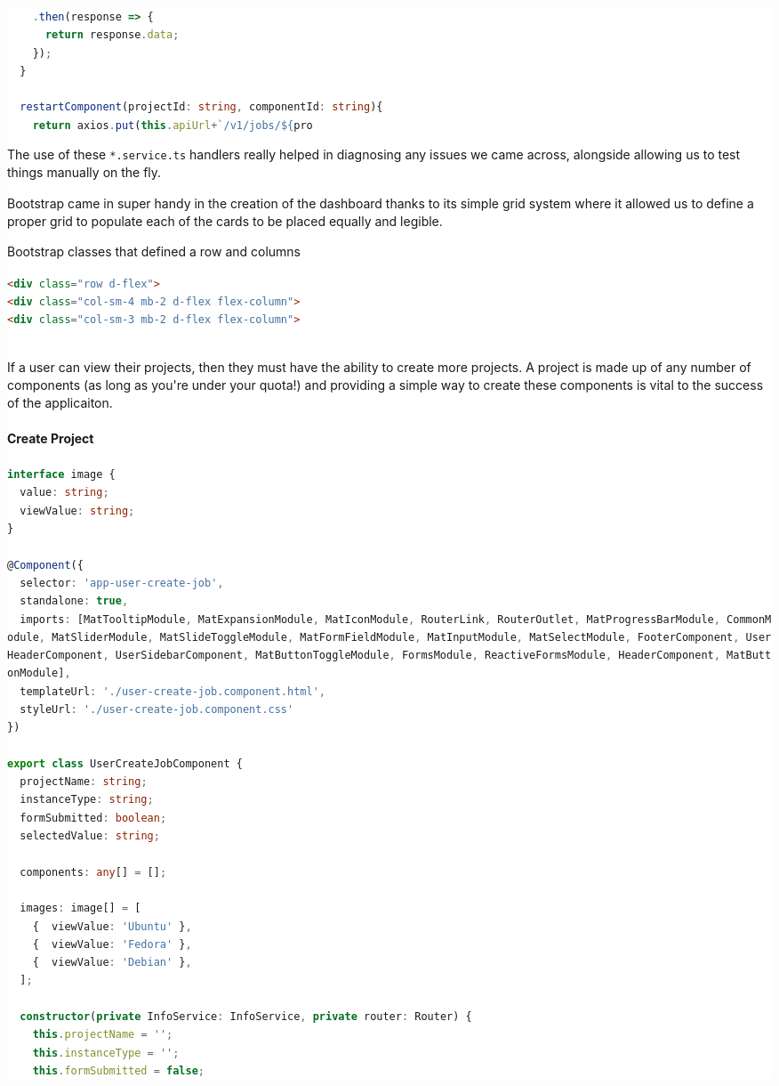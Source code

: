```ts
    .then(response => {
      return response.data;
    });
  }

  restartComponent(projectId: string, componentId: string){
    return axios.put(this.apiUrl+`/v1/jobs/${pro
```

The use of these `*.service.ts` handlers really helped in diagnosing any issues we came across, alongside allowing us to test things manually on the fly.

Bootstrap came in super handy in the creation of the dashboard thanks to its simple grid system where it allowed us to define a proper grid to populate each of the cards to be placed equally and legible.

Bootstrap classes that defined a row and columns

```html
<div class="row d-flex">
<div class="col-sm-4 mb-2 d-flex flex-column">
<div class="col-sm-3 mb-2 d-flex flex-column">
  
```

If a user can view their projects, then they must have the ability to create more projects. A project is made up of any number of components (as long as you're under your quota!) and providing a simple way to create these components is vital to the success of the applicaiton.

#### Create Project

```ts
interface image {
  value: string;
  viewValue: string;
}

@Component({
  selector: 'app-user-create-job',
  standalone: true,
  imports: [MatTooltipModule, MatExpansionModule, MatIconModule, RouterLink, RouterOutlet, MatProgressBarModule, CommonModule, MatSliderModule, MatSlideToggleModule, MatFormFieldModule, MatInputModule, MatSelectModule, FooterComponent, UserHeaderComponent, UserSidebarComponent, MatButtonToggleModule, FormsModule, ReactiveFormsModule, HeaderComponent, MatButtonModule],
  templateUrl: './user-create-job.component.html',
  styleUrl: './user-create-job.component.css'
})

export class UserCreateJobComponent {
  projectName: string;
  instanceType: string;
  formSubmitted: boolean;
  selectedValue: string;

  components: any[] = [];

  images: image[] = [
    {  viewValue: 'Ubuntu' },
    {  viewValue: 'Fedora' },
    {  viewValue: 'Debian' },
  ];

  constructor(private InfoService: InfoService, private router: Router) {
    this.projectName = '';
    this.instanceType = '';
    this.formSubmitted = false;
```